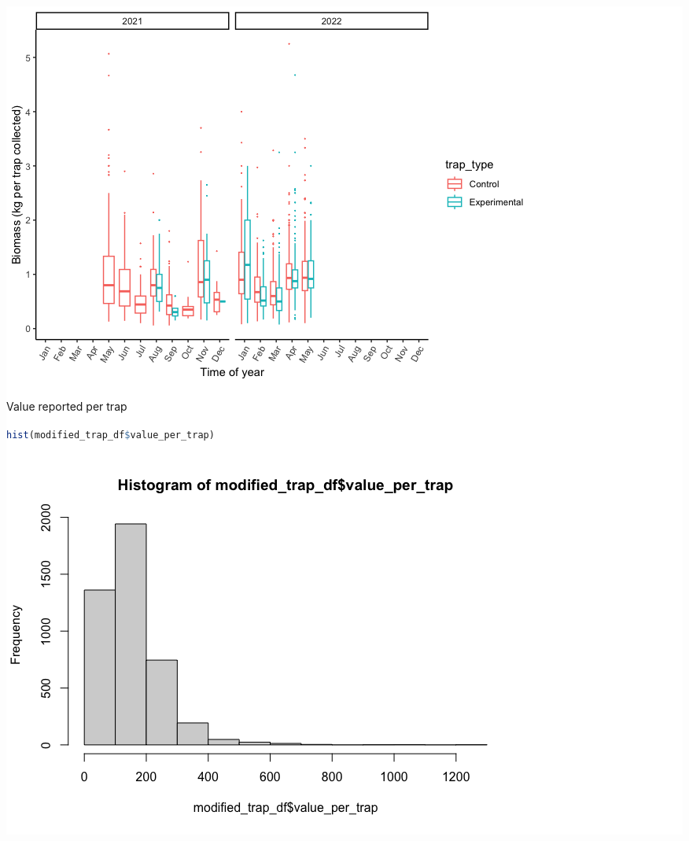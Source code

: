![](CPUE-maturity-length-analysis_files/figure-gfm/unnamed-chunk-10-4.png)

Value reported per trap

``` r
hist(modified_trap_df$value_per_trap)
```

![](CPUE-maturity-length-analysis_files/figure-gfm/unnamed-chunk-11-1.png)
